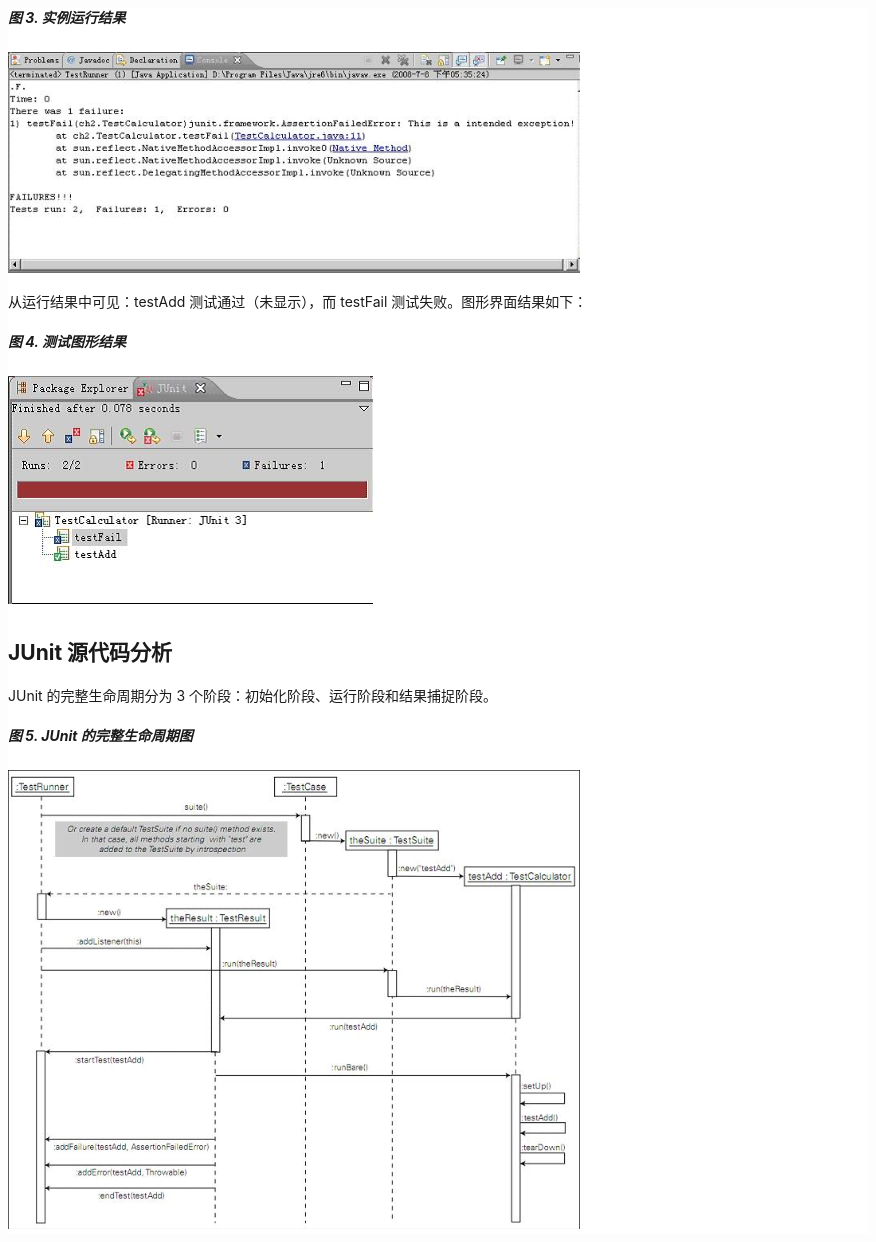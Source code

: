 ##### 图 3\. 实例运行结果

![图 3. 实例运行结果](../ibm_articles_img/j-lo-junit-src_images_image003.png)

从运行结果中可见：testAdd 测试通过（未显示），而 testFail 测试失败。图形界面结果如下：

##### 图 4\. 测试图形结果

![图 4. 测试图形结果](../ibm_articles_img/j-lo-junit-src_images_image004.png)

## JUnit 源代码分析

JUnit 的完整生命周期分为 3 个阶段：初始化阶段、运行阶段和结果捕捉阶段。

##### 图 5\. JUnit 的完整生命周期图

![图 5. JUnit 的完整生命周期图](../ibm_articles_img/j-lo-junit-src_images_image005.png)
